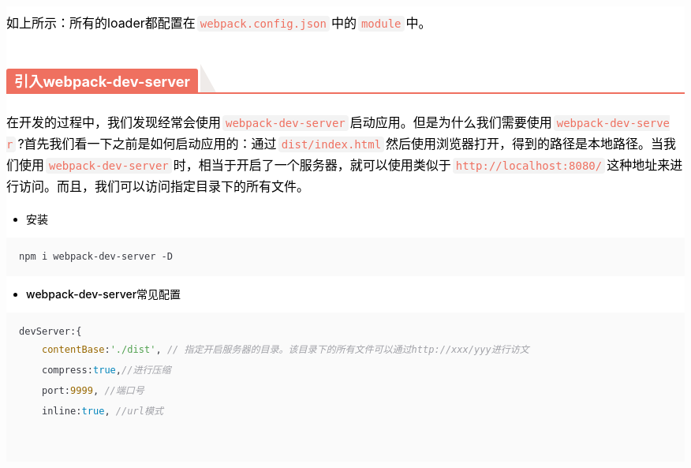 <p data-tool="mdnice编辑器" style="font-size: 16px; padding-top: 8px; padding-bottom: 8px; margin: 0; line-height: 26px; color: black;">如上所示：所有的loader都配置在<code style="font-size: 14px; word-wrap: break-word; padding: 2px 4px; border-radius: 4px; margin: 0 2px; background-color: rgba(27,31,35,.05); font-family: Operator Mono, Consolas, Monaco, Menlo, monospace; word-break: break-all; color: rgb(239, 112, 96);">webpack.config.json</code>中的<code style="font-size: 14px; word-wrap: break-word; padding: 2px 4px; border-radius: 4px; margin: 0 2px; background-color: rgba(27,31,35,.05); font-family: Operator Mono, Consolas, Monaco, Menlo, monospace; word-break: break-all; color: rgb(239, 112, 96);">module</code>中。</p>
<h2 data-tool="mdnice编辑器" style="margin-top: 30px; margin-bottom: 15px; padding: 0px; font-weight: bold; color: black; border-bottom: 2px solid rgb(239, 112, 96); font-size: 1.3em;"><span class="prefix" style="display: none;"></span><span class="content" style="display: inline-block; font-weight: bold; background: rgb(239, 112, 96); color: #ffffff; padding: 3px 10px 1px; border-top-right-radius: 3px; border-top-left-radius: 3px; margin-right: 3px;">引入webpack-dev-server</span><span class="suffix"></span><span style="display: inline-block; vertical-align: bottom; border-bottom: 36px solid #efebe9; border-right: 20px solid transparent;"> </span></h2>
<p data-tool="mdnice编辑器" style="font-size: 16px; padding-top: 8px; padding-bottom: 8px; margin: 0; line-height: 26px; color: black;">在开发的过程中，我们发现经常会使用<code style="font-size: 14px; word-wrap: break-word; padding: 2px 4px; border-radius: 4px; margin: 0 2px; background-color: rgba(27,31,35,.05); font-family: Operator Mono, Consolas, Monaco, Menlo, monospace; word-break: break-all; color: rgb(239, 112, 96);">webpack-dev-server</code>启动应用。但是为什么我们需要使用<code style="font-size: 14px; word-wrap: break-word; padding: 2px 4px; border-radius: 4px; margin: 0 2px; background-color: rgba(27,31,35,.05); font-family: Operator Mono, Consolas, Monaco, Menlo, monospace; word-break: break-all; color: rgb(239, 112, 96);">webpack-dev-server</code>?首先我们看一下之前是如何启动应用的：通过<code style="font-size: 14px; word-wrap: break-word; padding: 2px 4px; border-radius: 4px; margin: 0 2px; background-color: rgba(27,31,35,.05); font-family: Operator Mono, Consolas, Monaco, Menlo, monospace; word-break: break-all; color: rgb(239, 112, 96);">dist/index.html</code>然后使用浏览器打开，得到的路径是本地路径。当我们使用<code style="font-size: 14px; word-wrap: break-word; padding: 2px 4px; border-radius: 4px; margin: 0 2px; background-color: rgba(27,31,35,.05); font-family: Operator Mono, Consolas, Monaco, Menlo, monospace; word-break: break-all; color: rgb(239, 112, 96);">webpack-dev-server</code>时，相当于开启了一个服务器，就可以使用类似于<code style="font-size: 14px; word-wrap: break-word; padding: 2px 4px; border-radius: 4px; margin: 0 2px; background-color: rgba(27,31,35,.05); font-family: Operator Mono, Consolas, Monaco, Menlo, monospace; word-break: break-all; color: rgb(239, 112, 96);">http://localhost:8080/</code>这种地址来进行访问。而且，我们可以访问指定目录下的所有文件。</p>
<ul data-tool="mdnice编辑器" style="margin-top: 8px; margin-bottom: 8px; padding-left: 25px; color: black; list-style-type: disc;">
<li><section style="margin-top: 5px; margin-bottom: 5px; line-height: 26px; text-align: left; color: rgb(1,1,1); font-weight: 500;">安装</section></li></ul>
<pre class="custom" data-tool="mdnice编辑器" style="margin-top: 10px; margin-bottom: 10px;"><code class="hljs" style="overflow-x: auto; padding: 16px; color: #383a42; background: #fafafa; display: block; font-family: Operator Mono, Consolas, Monaco, Menlo, monospace; border-radius: 0px; font-size: 12px; -webkit-overflow-scrolling: touch;">npm i webpack-dev-server -D
<span/></code></pre>
<ul data-tool="mdnice编辑器" style="margin-top: 8px; margin-bottom: 8px; padding-left: 25px; color: black; list-style-type: disc;">
<li><section style="margin-top: 5px; margin-bottom: 5px; line-height: 26px; text-align: left; color: rgb(1,1,1); font-weight: 500;">webpack-dev-server常见配置</section></li></ul>
<pre class="custom" data-tool="mdnice编辑器" style="margin-top: 10px; margin-bottom: 10px;"><code class="hljs" style="overflow-x: auto; padding: 16px; color: #383a42; background: #fafafa; display: block; font-family: Operator Mono, Consolas, Monaco, Menlo, monospace; border-radius: 0px; font-size: 12px; -webkit-overflow-scrolling: touch;">devServer:{
<span/>    <span class="hljs-attr" style="color: #986801; line-height: 26px;">contentBase</span>:<span class="hljs-string" style="color: #50a14f; line-height: 26px;">'./dist'</span>, <span class="hljs-comment" style="color: #a0a1a7; font-style: italic; line-height: 26px;">// 指定开启服务器的目录。该目录下的所有文件可以通过http://xxx/yyy进行访文</span>
<span/>    compress:<span class="hljs-literal" style="color: #0184bb; line-height: 26px;">true</span>,<span class="hljs-comment" style="color: #a0a1a7; font-style: italic; line-height: 26px;">//进行压缩</span>
<span/>    port:<span class="hljs-number" style="color: #986801; line-height: 26px;">9999</span>, <span class="hljs-comment" style="color: #a0a1a7; font-style: italic; line-height: 26px;">//端口号</span>
<span/>    inline:<span class="hljs-literal" style="color: #0184bb; line-height: 26px;">true</span>, <span class="hljs-comment" style="color: #a0a1a7; font-style: italic; line-height: 26px;">//url模式</span>